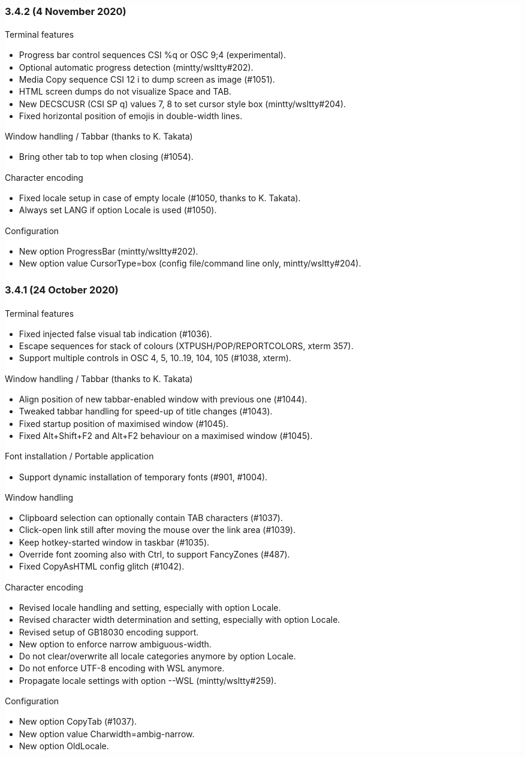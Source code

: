 ### 3.4.2 (4 November 2020) ###

Terminal features
  * Progress bar control sequences CSI %q or OSC 9;4 (experimental).
  * Optional automatic progress detection (mintty/wsltty#202).
  * Media Copy sequence CSI 12 i to dump screen as image (#1051).
  * HTML screen dumps do not visualize Space and TAB.
  * New DECSCUSR (CSI SP q) values 7, 8 to set cursor style box (mintty/wsltty#204).
  * Fixed horizontal position of emojis in double-width lines.

Window handling / Tabbar (thanks to K. Takata)
  * Bring other tab to top when closing (#1054).

Character encoding
  * Fixed locale setup in case of empty locale (#1050, thanks to K. Takata).
  * Always set LANG if option Locale is used (#1050).

Configuration
  * New option ProgressBar (mintty/wsltty#202).
  * New option value CursorType=box (config file/command line only, mintty/wsltty#204).

### 3.4.1 (24 October 2020) ###

Terminal features
  * Fixed injected false visual tab indication (#1036).
  * Escape sequences for stack of colours (XTPUSH/POP/REPORTCOLORS, xterm 357).
  * Support multiple controls in OSC 4, 5, 10..19, 104, 105 (#1038, xterm).

Window handling / Tabbar (thanks to K. Takata)
  * Align position of new tabbar-enabled window with previous one (#1044).
  * Tweaked tabbar handling for speed-up of title changes (#1043).
  * Fixed startup position of maximised window (#1045).
  * Fixed Alt+Shift+F2 and Alt+F2 behaviour on a maximised window (#1045).

Font installation / Portable application
  * Support dynamic installation of temporary fonts (#901, #1004).

Window handling
  * Clipboard selection can optionally contain TAB characters (#1037).
  * Click-open link still after moving the mouse over the link area (#1039).
  * Keep hotkey-started window in taskbar (#1035).
  * Override font zooming also with Ctrl, to support FancyZones (#487).
  * Fixed CopyAsHTML config glitch (#1042).

Character encoding
  * Revised locale handling and setting, especially with option Locale.
  * Revised character width determination and setting, especially with option Locale.
  * Revised setup of GB18030 encoding support.
  * New option to enforce narrow ambiguous-width.
  * Do not clear/overwrite all locale categories anymore by option Locale.
  * Do not enforce UTF-8 encoding with WSL anymore.
  * Propagate locale settings with option --WSL (mintty/wsltty#259).

Configuration
  * New option CopyTab (#1037).
  * New option value Charwidth=ambig-narrow.
  * New option OldLocale.
